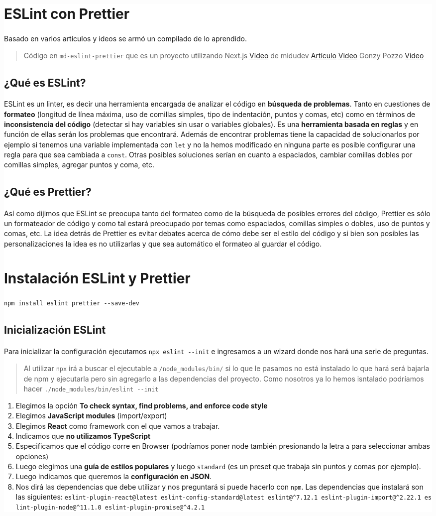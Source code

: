 # ESLint con Prettier
Basado en varios artículos y ideos se armó un compilado de lo aprendido.
> Código en `md-eslint-prettier` que es un proyecto utilizando Next.js
> [Video](https://www.youtube.com/watch?v=EEDRcolSHms) de midudev
> [Artículo](https://blog.theodo.com/2019/08/empower-your-dev-environment-with-eslint-prettier-and-editorconfig-with-no-conflicts/)
> [Video](https://www.twitch.tv/videos/977960819) Gonzy Pozzo
> [Video](https://youtu.be/O4ZIJgOWj_A)

## ¿Qué es ESLint?
ESLint es un linter, es decir una herramienta encargada de analizar el código en **búsqueda de problemas**. Tanto en cuestiones de **formateo** (longitud de línea máxima, uso de comillas simples, tipo de indentación, puntos y comas, etc) como en términos de **inconsistencia del código** (detectar si hay variables sin usar o variables globales).
Es una **herramienta basada en reglas** y en función de ellas serán los problemas que encontrará.
Además de encontrar problemas tiene la capacidad de solucionarlos por ejemplo si tenemos una variable implementada con `let` y no la hemos modificado en ninguna parte es posible configurar una regla para que sea cambiada a `const`. Otras posibles soluciones serían en cuanto a espaciados, cambiar comillas dobles por comillas simples, agregar puntos y coma, etc.

## ¿Qué es Prettier?
Así como dijimos que ESLint se preocupa tanto del formateo como de la búsqueda de posibles errores del código, Prettier es sólo un formateador de código y como tal estará preocupado por temas como espaciados, comillas simples o dobles, uso de puntos y comas, etc. La idea detrás de Prettier es evitar debates acerca de cómo debe ser el estilo del código y si bien son posibles las personalizaciones la idea es no utilizarlas y que sea automático el formateo al guardar el código.

# Instalación ESLint y Prettier
`npm install eslint prettier --save-dev`

## Inicialización ESLint
Para inicializar la configuración ejecutamos `npx eslint --init` e ingresamos a un wizard donde nos hará una serie de preguntas. 

> Al utilizar `npx` irá a buscar el ejecutable a `/node_modules/bin/` si lo que le pasamos no está instalado lo que hará será bajarla de npm y ejecutarla pero sin agregarlo a las dependencias del proyecto. Como nosotros ya lo hemos isntalado podríamos hacer `./node_modules/bin/eslint --init`

1. Elegimos la opción **To check syntax, find problems, and enforce code style**
2. Elegimos **JavaScript modules** (import/export)
3. Elegimos **React** como framework con el que vamos a trabajar.
4. Indicamos que **no utilizamos TypeScript**
5. Especificamos que el código corre en Browser (podríamos poner node también presionando la letra `a` para seleccionar ambas opciones)
6. Luego elegimos una **guía de estilos populares** y luego `standard` (es un preset que trabaja sin puntos y comas por ejemplo).
7. Luego indicamos que queremos la **configuración en JSON**.
8. Nos dirá las dependencias que debe utilizar y nos preguntará si puede hacerlo con `npm`.
Las dependencias que instalará son las siguientes: 
`
eslint-plugin-react@latest
eslint-config-standard@latest
eslint@^7.12.1
eslint-plugin-import@^2.22.1
eslint-plugin-node@^11.1.0
eslint-plugin-promise@^4.2.1
`
